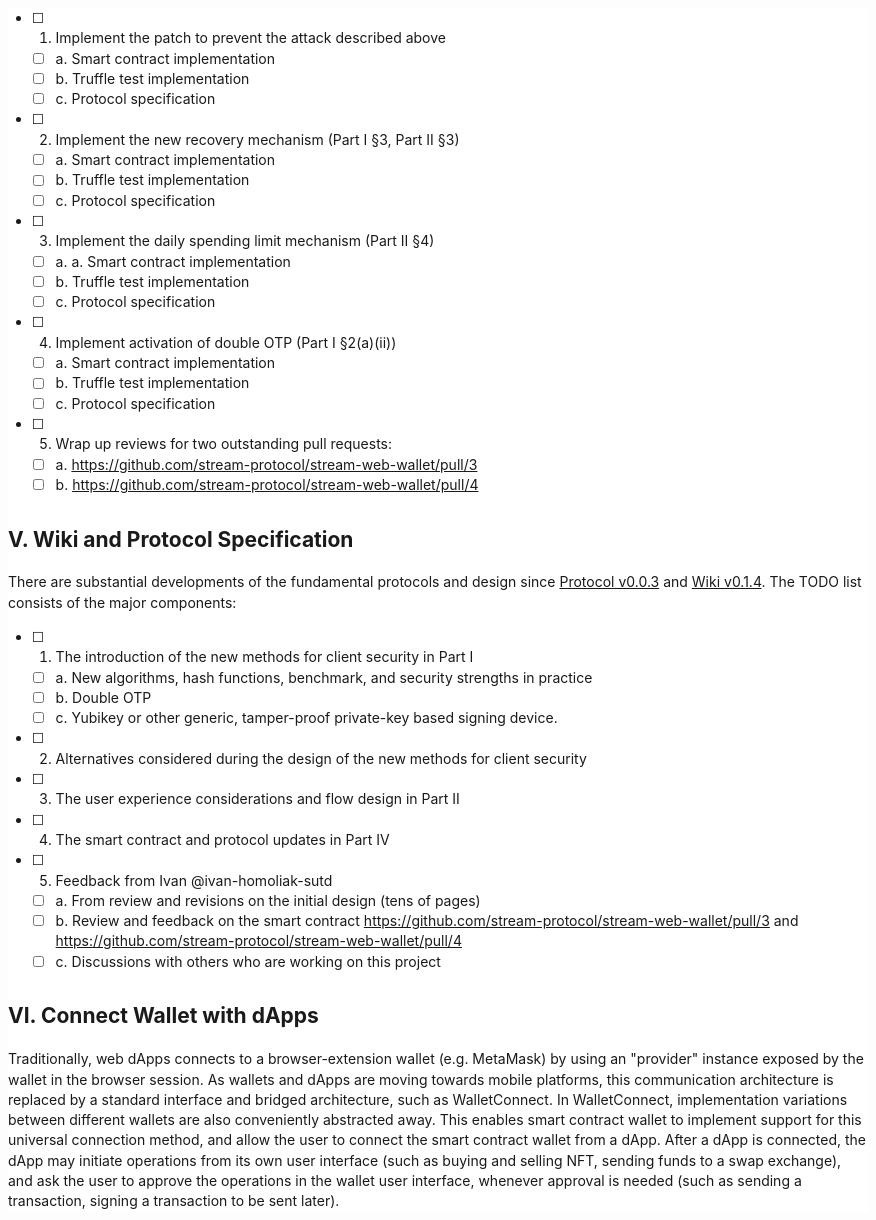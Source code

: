 - [ ] 1. Implement the patch to prevent the attack described above
	- [ ] a. Smart contract implementation
	- [ ] b. Truffle test implementation 
	- [ ] c. Protocol specification
- [ ] 2. Implement the new recovery mechanism (Part I §3, Part II §3)
	- [ ] a. Smart contract implementation
	- [ ] b. Truffle test implementation 
	- [ ] c. Protocol specification
- [ ] 3. Implement the daily spending limit mechanism (Part II §4)
 	- [ ] a. a. Smart contract implementation
	- [ ] b. Truffle test implementation 
	- [ ] c. Protocol specification
- [ ] 4. Implement activation of double OTP (Part I §2(a)(ii))
 	- [ ] a. Smart contract implementation
	- [ ] b. Truffle test implementation 
	- [ ] c. Protocol specification
- [ ] 5. Wrap up reviews for two outstanding pull requests:
	- [ ] a. https://github.com/stream-protocol/stream-web-wallet/pull/3
	- [ ] b. https://github.com/stream-protocol/stream-web-wallet/pull/4 

## V. Wiki and Protocol Specification

There are substantial developments of the fundamental protocols and design since [Protocol v0.0.3](https://github.com/stream-protocol/stream-web-wallet/blob/f6456805a43a64cd5b71cfc727d93d76da162a76/wiki/protocol.pdf) and [Wiki v0.1.4](https://github.com/stream-protocol/stream-web-wallet/wiki/Home/f1a3880c508c948f59d484235836e544a12bc3c7). The TODO list consists of the major components: 

- [ ] 1. The introduction of the new methods for client security in Part I
	- [ ] a. New algorithms, hash functions, benchmark, and security strengths in practice
	- [ ] b. Double OTP
	- [ ] c. Yubikey or other generic, tamper-proof private-key based signing device.
- [ ] 2. Alternatives considered during the design of the new methods for client security
- [ ] 3. The user experience considerations and flow design in Part II
- [ ] 4. The smart contract and protocol updates in Part IV
- [ ] 5. Feedback from Ivan @ivan-homoliak-sutd
	- [ ] a. From review and revisions on the initial design (tens of pages)
	- [ ] b. Review and feedback on the smart contract https://github.com/stream-protocol/stream-web-wallet/pull/3 and https://github.com/stream-protocol/stream-web-wallet/pull/4
	- [ ] c. Discussions with others who are working on this project

## VI. Connect Wallet with dApps

Traditionally, web dApps connects to a browser-extension wallet (e.g. MetaMask) by using an "provider" instance exposed by the wallet in the browser session. As wallets and dApps are moving towards mobile platforms, this communication architecture is replaced by a standard interface and bridged architecture, such as WalletConnect. In WalletConnect, implementation variations between different wallets are also conveniently abstracted away. This enables smart contract wallet to implement support for this universal connection method, and allow the user to connect the smart contract wallet from a dApp. After a dApp is connected, the dApp may initiate operations from its own user interface (such as buying and selling NFT, sending funds to a swap exchange), and ask the user to approve the operations in the wallet user interface, whenever approval is needed (such as sending a transaction, signing a transaction to be sent later).
